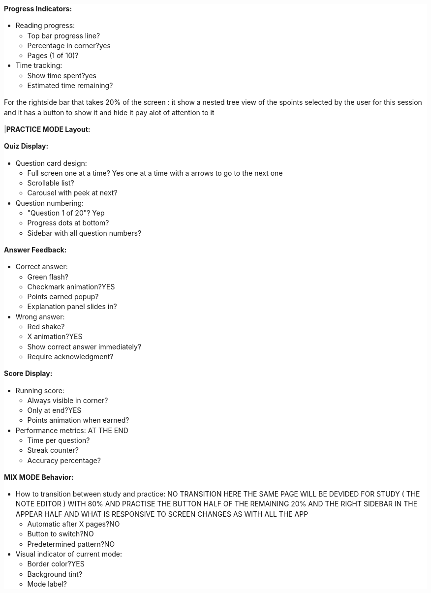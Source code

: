 **Progress Indicators:**
- Reading progress:
  - Top bar progress line?
  - Percentage in corner?yes
  - Pages (1 of 10)?
- Time tracking:
  - Show time spent?yes
  - Estimated time remaining?

For the rightside bar that takes 20% of the screen :
 it show a nested tree view of the spoints selected by the user for this session and it has a button to show it and hide it pay alot of attention to it 

|**PRACTICE MODE Layout:**

**Quiz Display:**
- Question card design:
  - Full screen one at a time? Yes one at a time with a arrows to go to the next one  
  - Scrollable list?
  - Carousel with peek at next?
- Question numbering:
  - "Question 1 of 20"? Yep
  - Progress dots at bottom?
  - Sidebar with all question numbers?

**Answer Feedback:**
- Correct answer:
  - Green flash? 
  - Checkmark animation?YES
  - Points earned popup?
  - Explanation panel slides in?
- Wrong answer:
  - Red shake?
  - X animation?YES
  - Show correct answer immediately?
  - Require acknowledgment?

**Score Display:**
- Running score:
  - Always visible in corner?
  - Only at end?YES
  - Points animation when earned?
- Performance metrics: AT THE END 
  - Time per question?
  - Streak counter?
  - Accuracy percentage?

**MIX MODE Behavior:**
- How to transition between study and practice: NO TRANSITION HERE THE SAME PAGE WILL BE DEVIDED FOR STUDY ( THE NOTE EDITOR ) WITH 80% AND PRACTISE THE BUTTON HALF OF THE REMAINING 20% AND THE RIGHT SIDEBAR IN THE APPEAR HALF AND WHAT IS RESPONSIVE TO SCREEN CHANGES AS WITH ALL THE APP  
  - Automatic after X pages?NO
  - Button to switch?NO
  - Predetermined pattern?NO
- Visual indicator of current mode:
  - Border color?YES
  - Background tint?
  - Mode label?

